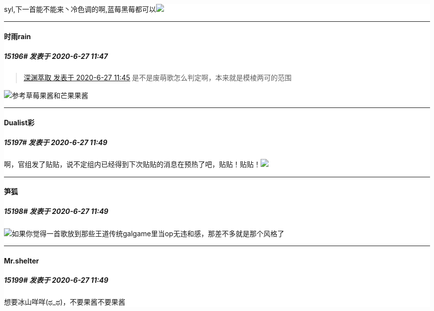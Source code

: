 syl,下一首能不能来丶冷色调的啊,蓝莓黑莓都可以<img src="https://static.saraba1st.com/image/smiley/face2017/211.gif" referrerpolicy="no-referrer">







-----

####  时雨rain  
##### 15196#       发表于 2020-6-27 11:47



<blockquote><a href="httphttps://bbs.saraba1st.com/2b/forum.php?mod=redirect&amp;goto=findpost&amp;pid=47969561&amp;ptid=1929631" target="_blank">深渊萃取 发表于 2020-6-27 11:45</a>
是不是废萌歌怎么判定啊，本来就是模棱两可的范围</blockquote>
<img src="https://static.saraba1st.com/image/smiley/face2017/053.png" referrerpolicy="no-referrer">参考草莓果酱和芒果果酱







-----

####  Dualist彩  
##### 15197#       发表于 2020-6-27 11:49




啊，官组发了贴贴，说不定组内已经得到下次贴贴的消息在预热了吧，贴贴！贴贴！<img src="https://static.saraba1st.com/image/smiley/face2017/066.png" referrerpolicy="no-referrer">







-----

####  笋狐  
##### 15198#       发表于 2020-6-27 11:49



<img src="https://static.saraba1st.com/image/smiley/face2017/067.png" referrerpolicy="no-referrer">如果你觉得一首歌放到那些王道传统galgame里当op无违和感，那差不多就是那个风格了







-----

####  Mr.shelter  
##### 15199#       发表于 2020-6-27 11:49




想要冰山咩咩(ಥ_ಥ)，不要果酱不要果酱

